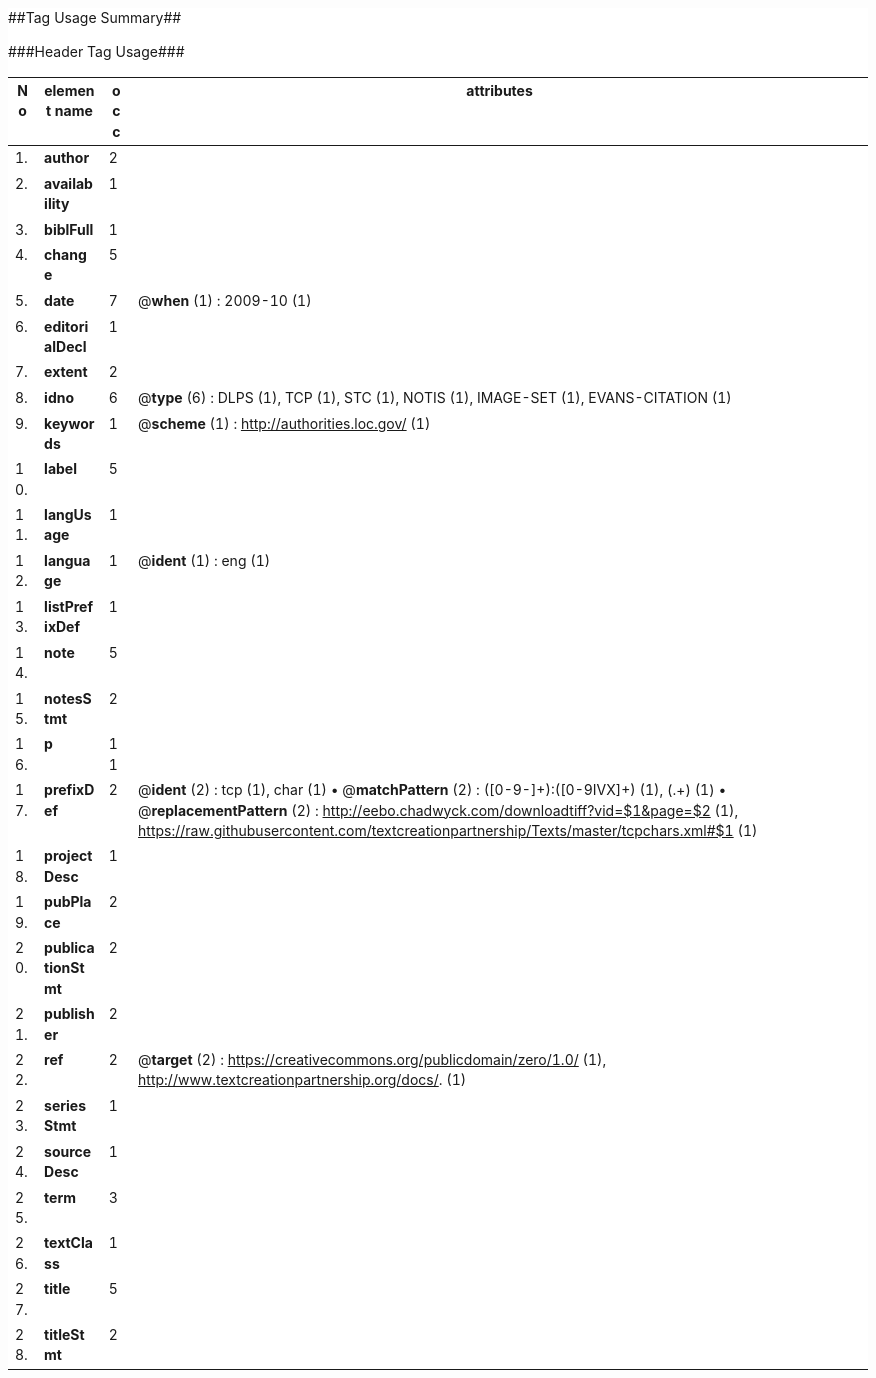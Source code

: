 ##Tag Usage Summary##

###Header Tag Usage###

|No|element name|occ|attributes|
|---|---|---|---|
|1.|__author__|2||
|2.|__availability__|1||
|3.|__biblFull__|1||
|4.|__change__|5||
|5.|__date__|7| @__when__ (1) : 2009-10 (1)|
|6.|__editorialDecl__|1||
|7.|__extent__|2||
|8.|__idno__|6| @__type__ (6) : DLPS (1), TCP (1), STC (1), NOTIS (1), IMAGE-SET (1), EVANS-CITATION (1)|
|9.|__keywords__|1| @__scheme__ (1) : http://authorities.loc.gov/ (1)|
|10.|__label__|5||
|11.|__langUsage__|1||
|12.|__language__|1| @__ident__ (1) : eng (1)|
|13.|__listPrefixDef__|1||
|14.|__note__|5||
|15.|__notesStmt__|2||
|16.|__p__|11||
|17.|__prefixDef__|2| @__ident__ (2) : tcp (1), char (1)  •  @__matchPattern__ (2) : ([0-9\-]+):([0-9IVX]+) (1), (.+) (1)  •  @__replacementPattern__ (2) : http://eebo.chadwyck.com/downloadtiff?vid=$1&page=$2 (1), https://raw.githubusercontent.com/textcreationpartnership/Texts/master/tcpchars.xml#$1 (1)|
|18.|__projectDesc__|1||
|19.|__pubPlace__|2||
|20.|__publicationStmt__|2||
|21.|__publisher__|2||
|22.|__ref__|2| @__target__ (2) : https://creativecommons.org/publicdomain/zero/1.0/ (1), http://www.textcreationpartnership.org/docs/. (1)|
|23.|__seriesStmt__|1||
|24.|__sourceDesc__|1||
|25.|__term__|3||
|26.|__textClass__|1||
|27.|__title__|5||
|28.|__titleStmt__|2||
